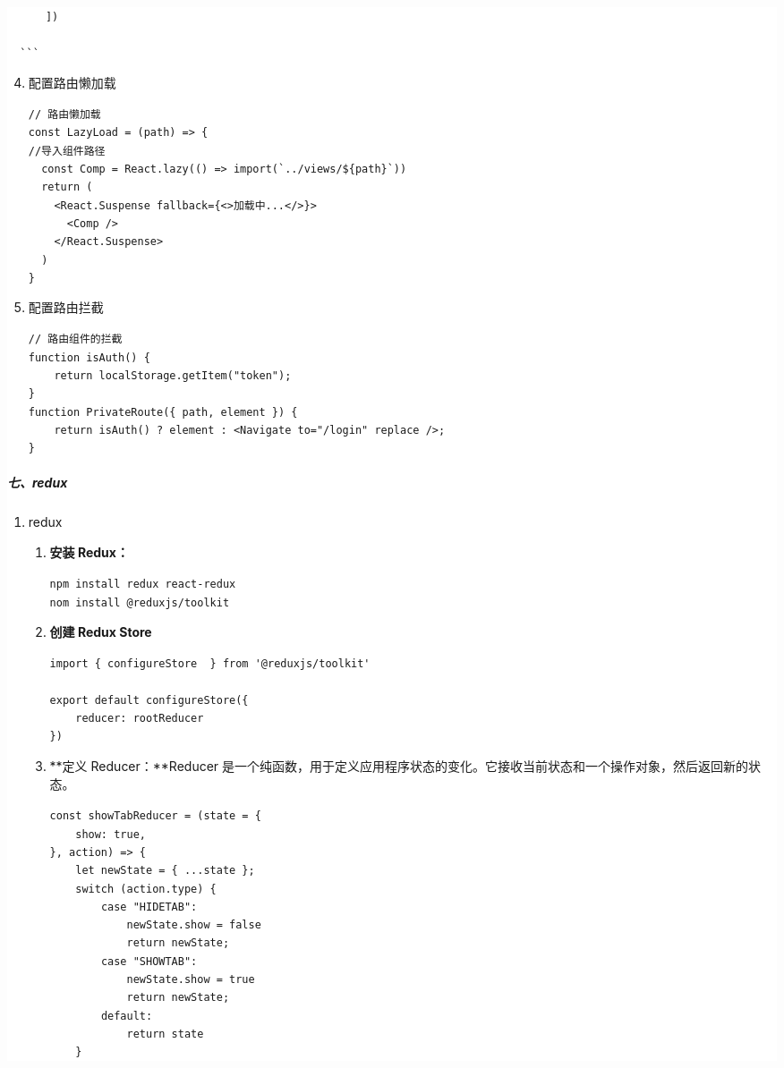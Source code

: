           ])
      
      ```

   4. 配置路由懒加载

      ```
      // 路由懒加载
      const LazyLoad = (path) => {
      //导入组件路径
        const Comp = React.lazy(() => import(`../views/${path}`))
        return (
          <React.Suspense fallback={<>加载中...</>}>
            <Comp />
          </React.Suspense>
        )
      }
      ```

   5. 配置路由拦截

      ```
      // 路由组件的拦截
      function isAuth() {
          return localStorage.getItem("token");
      }
      function PrivateRoute({ path, element }) {
          return isAuth() ? element : <Navigate to="/login" replace />;
      }
      ```


##### 七、redux

1. redux

   1. **安装 Redux：**

      ```
      npm install redux react-redux
      nom install @reduxjs/toolkit
      ```

   2. **创建 Redux Store**

      ```
      import { configureStore  } from '@reduxjs/toolkit'
      
      export default configureStore({
          reducer: rootReducer
      })
      ```

   3. **定义 Reducer：**Reducer 是一个纯函数，用于定义应用程序状态的变化。它接收当前状态和一个操作对象，然后返回新的状态。

      ```
      const showTabReducer = (state = {
          show: true,
      }, action) => {
          let newState = { ...state };
          switch (action.type) {
              case "HIDETAB":
                  newState.show = false
                  return newState;
              case "SHOWTAB":
                  newState.show = true
                  return newState;
              default:
                  return state
          }
